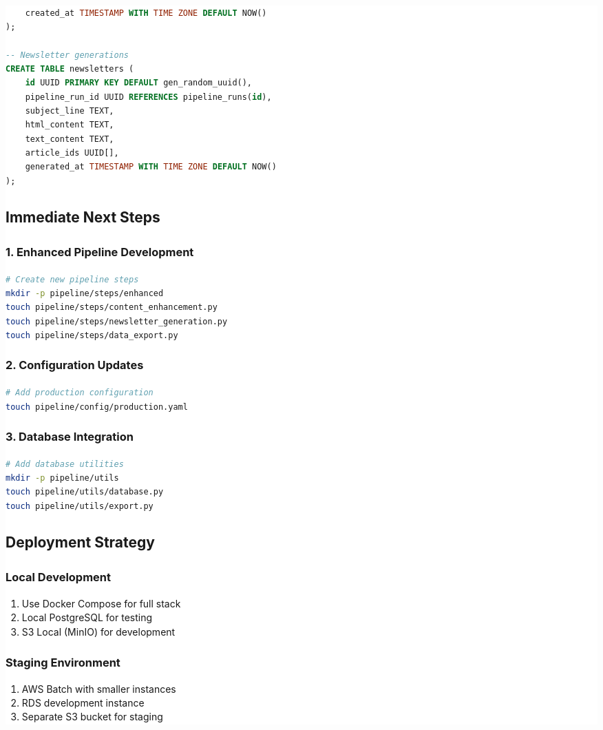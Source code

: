 ```sql
    created_at TIMESTAMP WITH TIME ZONE DEFAULT NOW()
);

-- Newsletter generations
CREATE TABLE newsletters (
    id UUID PRIMARY KEY DEFAULT gen_random_uuid(),
    pipeline_run_id UUID REFERENCES pipeline_runs(id),
    subject_line TEXT,
    html_content TEXT,
    text_content TEXT,
    article_ids UUID[],
    generated_at TIMESTAMP WITH TIME ZONE DEFAULT NOW()
);
```

## Immediate Next Steps

### 1. Enhanced Pipeline Development
```bash
# Create new pipeline steps
mkdir -p pipeline/steps/enhanced
touch pipeline/steps/content_enhancement.py
touch pipeline/steps/newsletter_generation.py
touch pipeline/steps/data_export.py
```

### 2. Configuration Updates
```bash
# Add production configuration
touch pipeline/config/production.yaml
```

### 3. Database Integration
```bash
# Add database utilities
mkdir -p pipeline/utils
touch pipeline/utils/database.py
touch pipeline/utils/export.py
```

## Deployment Strategy

### Local Development
1. Use Docker Compose for full stack
2. Local PostgreSQL for testing
3. S3 Local (MinIO) for development

### Staging Environment
1. AWS Batch with smaller instances
2. RDS development instance
3. Separate S3 bucket for staging

